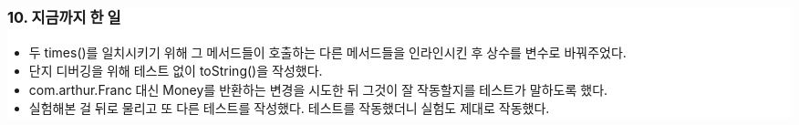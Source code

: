 
### 10. 지금까지 한 일

- 두 times()를 일치시키기 위해 그 메서드들이 호출하는 다른 메서드들을 인라인시킨 후 상수를 변수로 바꿔주었다.
- 단지 디버깅을 위해 테스트 없이 toString()을 작성했다.
- com.arthur.Franc 대신 Money를 반환하는 변경을 시도한 뒤 그것이 잘 작동할지를 테스트가 말하도록 했다.
- 실험해본 걸 뒤로 물리고 또 다른 테스트를 작성했다. 테스트를 작동했더니 실험도 제대로 작동했다.
